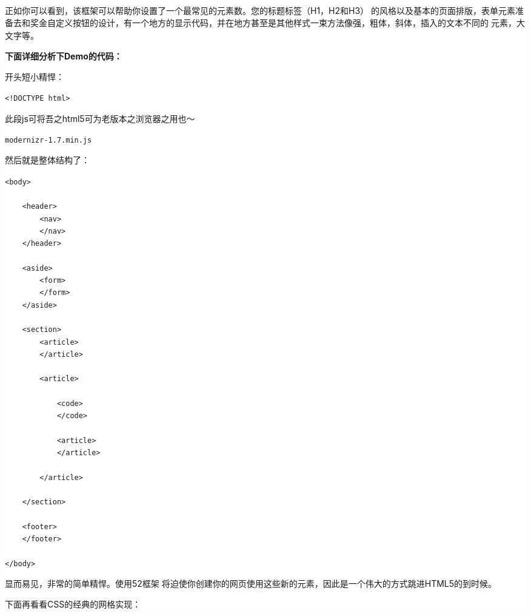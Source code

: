 正如你可以看到，该框架可以帮助你设置了一个最常见的元素数。您的标题标签（H1，H2和H3） 的风格以及基本的页面排版，表单元素准备去和奖金自定义按钮的设计，有一个地方的显示代码，并在地方甚至是其他样式一束方法像强，粗体，斜体，插入的文本不同的 元素，大文字等。    

**下面详细分析下Demo的代码：**    

开头短小精悍：  

    <!DOCTYPE html>  
    
此段js可将吾之html5可为老版本之浏览器之用也～  

    modernizr-1.7.min.js  

然后就是整体结构了：  

    <body>
 
        <header>
            <nav>
            </nav>
        </header>
 
        <aside>
            <form>
            </form>
        </aside>
 
        <section>
            <article>
            </article>
 
            <article>
 
                <code>
                </code>
 
                <article>
                </article>
 
            </article>
 
        </section>
 
        <footer>
        </footer>
 
    </body>

显而易见，非常的简单精悍。使用52框架 将迫使你创建你的网页使用这些新的元素，因此是一个伟大的方式跳进HTML5的到时候。  

下面再看看CSS的经典的网格实现：  
